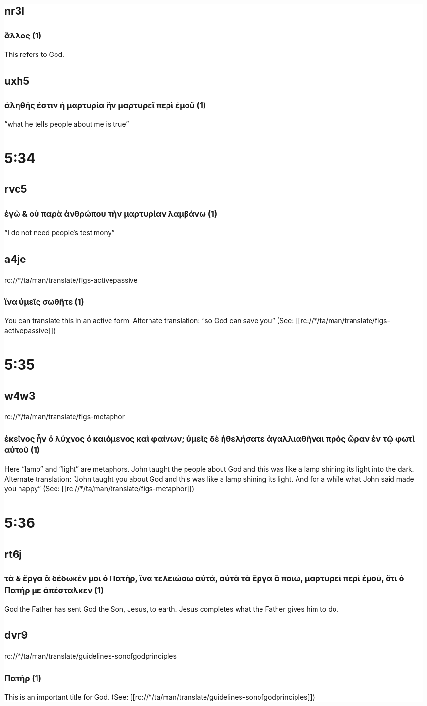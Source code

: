 ## nr3l
### ἄλλος (1)
This refers to God.

## uxh5
### ἀληθής ἐστιν ἡ μαρτυρία ἣν μαρτυρεῖ περὶ ἐμοῦ (1)
“what he tells people about me is true”

# 5:34
## rvc5
### ἐγὼ & οὐ παρὰ ἀνθρώπου τὴν μαρτυρίαν λαμβάνω (1)
“I do not need people’s testimony”

## a4je
rc://*/ta/man/translate/figs-activepassive
### ἵνα ὑμεῖς σωθῆτε (1)
You can translate this in an active form. Alternate translation: “so God can save you” (See: [[rc://*/ta/man/translate/figs-activepassive]])

# 5:35
## w4w3
rc://*/ta/man/translate/figs-metaphor
### ἐκεῖνος ἦν ὁ λύχνος ὁ καιόμενος καὶ φαίνων; ὑμεῖς δὲ ἠθελήσατε ἀγαλλιαθῆναι πρὸς ὥραν ἐν τῷ φωτὶ αὐτοῦ (1)
Here “lamp” and “light” are metaphors. John taught the people about God and this was like a lamp shining its light into the dark. Alternate translation: “John taught you about God and this was like a lamp shining its light. And for a while what John said made you happy” (See: [[rc://*/ta/man/translate/figs-metaphor]])

# 5:36
## rt6j
### τὰ & ἔργα ἃ δέδωκέν μοι ὁ Πατὴρ, ἵνα τελειώσω αὐτά, αὐτὰ τὰ ἔργα ἃ ποιῶ, μαρτυρεῖ περὶ ἐμοῦ, ὅτι ὁ Πατήρ με ἀπέσταλκεν (1)
God the Father has sent God the Son, Jesus, to earth. Jesus completes what the Father gives him to do.

## dvr9
rc://*/ta/man/translate/guidelines-sonofgodprinciples
### Πατὴρ (1)
This is an important title for God. (See: [[rc://*/ta/man/translate/guidelines-sonofgodprinciples]])
